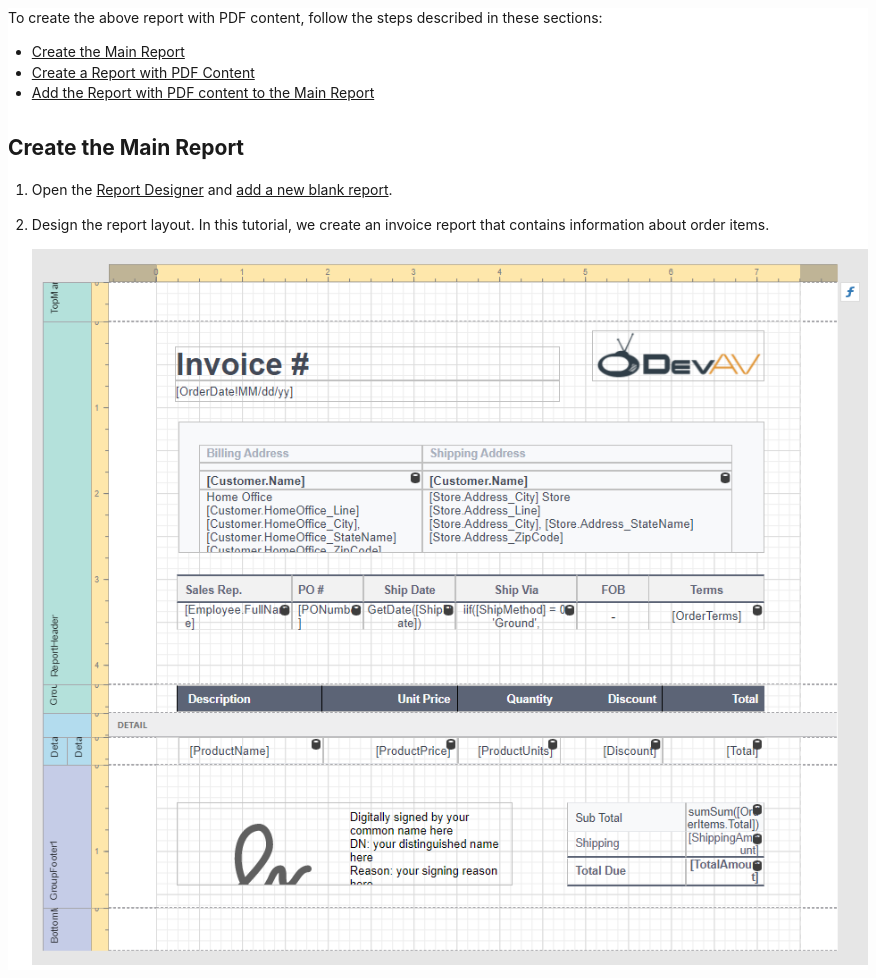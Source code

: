To create the above report with PDF content, follow the steps described in these sections:

* [Create the Main Report](#create-the-main-report)
* [Create a Report with PDF Content](#create-a-report-with-pdf-content)
* [Add the Report with PDF content to the Main Report](#add-the-report-with-pdf-content-to-the-main-report)

## Create the Main Report

1. Open the [Report Designer](../first-look-at-the-report-designer.md) and [add a new blank report](../add-new-reports.md).
2. Design the report layout. In this tutorial, we create an invoice report that contains information about order items.

    ![Main Report Layout](../../../images/eurd-web-pdfcontent-embedded-mode-main-report-layout.png)
